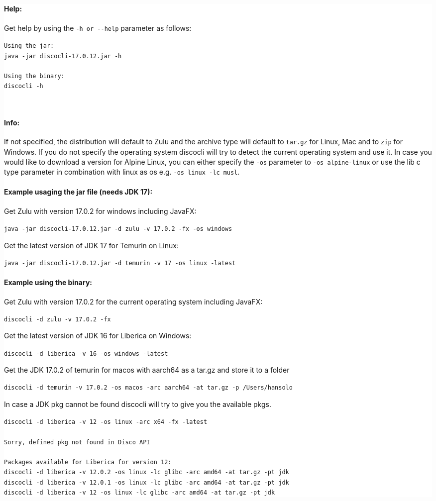 #### Help:
Get help by using the ```-h or --help``` parameter as follows:

```shell
Using the jar:
java -jar discocli-17.0.12.jar -h

Using the binary:
discocli -h
```
<br>

#### Info:
If not specified, the distribution will default to Zulu and the 
archive type will default to ```tar.gz``` for Linux, Mac and to ```zip``` for Windows.
If you do not specify the operating system discocli will try to detect
the current operating system and use it.
In case you would like to download a version for Alpine Linux, you can
either specify the ```-os``` parameter to ```-os alpine-linux``` or use
the lib c type parameter in combination with linux as os e.g. ```-os linux -lc musl```.
<br>

#### Example usaging the jar file (needs JDK 17):

Get Zulu with version 17.0.2 for windows including JavaFX:
```shell
java -jar discocli-17.0.12.jar -d zulu -v 17.0.2 -fx -os windows
```
Get the latest version of JDK 17 for Temurin on Linux:
```shell
java -jar discocli-17.0.12.jar -d temurin -v 17 -os linux -latest
```


#### Example using the binary:

Get Zulu with version 17.0.2 for the current operating system including JavaFX:
```shell
discocli -d zulu -v 17.0.2 -fx
```

Get the latest version of JDK 16 for Liberica on Windows:
```shell
discocli -d liberica -v 16 -os windows -latest
```

Get the JDK 17.0.2 of temurin for macos with aarch64 as a tar.gz and store it to a folder
```shell
discocli -d temurin -v 17.0.2 -os macos -arc aarch64 -at tar.gz -p /Users/hansolo
```

In case a JDK pkg cannot be found discocli will try to give you the available pkgs.
```shell
discocli -d liberica -v 12 -os linux -arc x64 -fx -latest

Sorry, defined pkg not found in Disco API

Packages available for Liberica for version 12:
discocli -d liberica -v 12.0.2 -os linux -lc glibc -arc amd64 -at tar.gz -pt jdk
discocli -d liberica -v 12.0.1 -os linux -lc glibc -arc amd64 -at tar.gz -pt jdk
discocli -d liberica -v 12 -os linux -lc glibc -arc amd64 -at tar.gz -pt jdk
```
